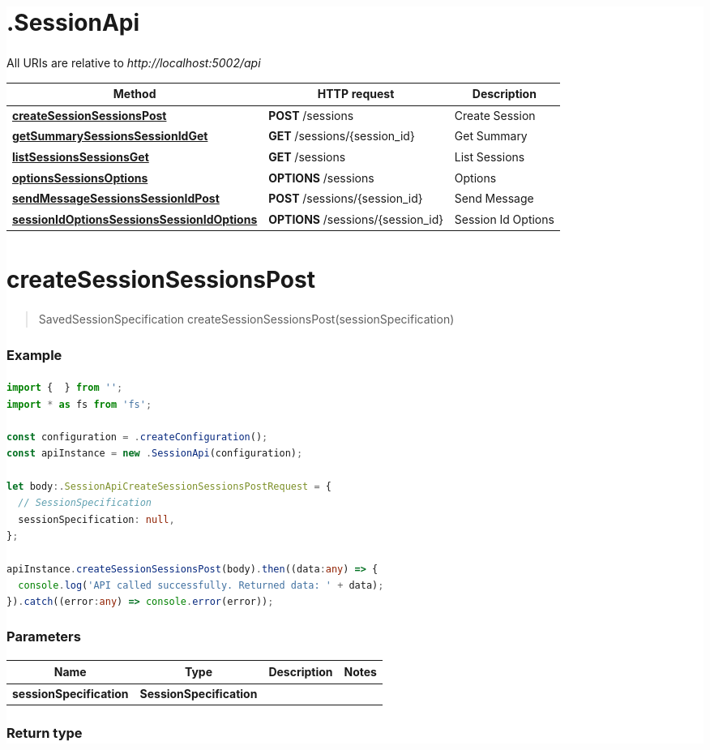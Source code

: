 # .SessionApi

All URIs are relative to *http://localhost:5002/api*

Method | HTTP request | Description
------------- | ------------- | -------------
[**createSessionSessionsPost**](SessionApi.md#createSessionSessionsPost) | **POST** /sessions | Create Session
[**getSummarySessionsSessionIdGet**](SessionApi.md#getSummarySessionsSessionIdGet) | **GET** /sessions/{session_id} | Get Summary
[**listSessionsSessionsGet**](SessionApi.md#listSessionsSessionsGet) | **GET** /sessions | List Sessions
[**optionsSessionsOptions**](SessionApi.md#optionsSessionsOptions) | **OPTIONS** /sessions | Options
[**sendMessageSessionsSessionIdPost**](SessionApi.md#sendMessageSessionsSessionIdPost) | **POST** /sessions/{session_id} | Send Message
[**sessionIdOptionsSessionsSessionIdOptions**](SessionApi.md#sessionIdOptionsSessionsSessionIdOptions) | **OPTIONS** /sessions/{session_id} | Session Id Options


# **createSessionSessionsPost**
> SavedSessionSpecification createSessionSessionsPost(sessionSpecification)


### Example


```typescript
import {  } from '';
import * as fs from 'fs';

const configuration = .createConfiguration();
const apiInstance = new .SessionApi(configuration);

let body:.SessionApiCreateSessionSessionsPostRequest = {
  // SessionSpecification
  sessionSpecification: null,
};

apiInstance.createSessionSessionsPost(body).then((data:any) => {
  console.log('API called successfully. Returned data: ' + data);
}).catch((error:any) => console.error(error));
```


### Parameters

Name | Type | Description  | Notes
------------- | ------------- | ------------- | -------------
 **sessionSpecification** | **SessionSpecification**|  |


### Return type
